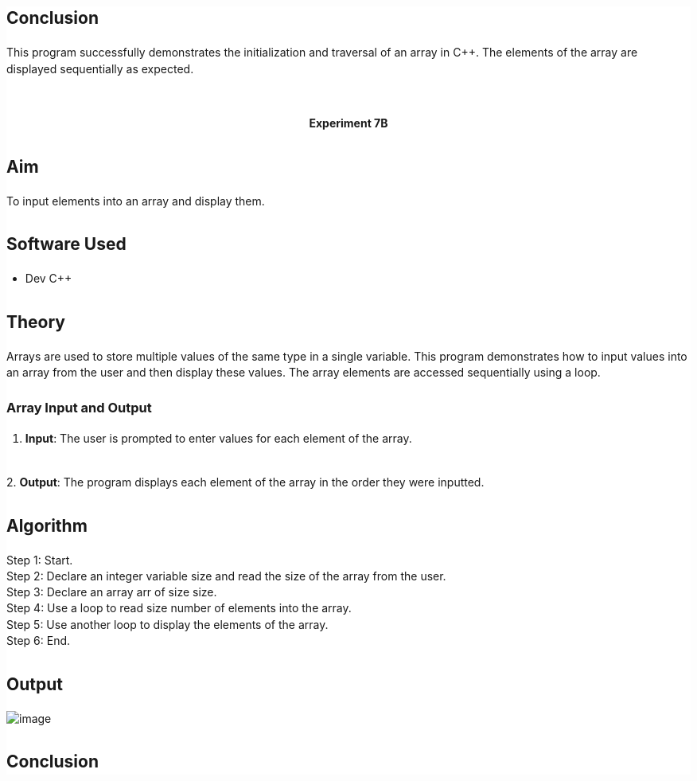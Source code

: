 
## Conclusion

This program successfully demonstrates the initialization and traversal of an array in C++. The elements of the array are displayed sequentially as expected.

<br>
<p align='center'><b> Experiment 7B </b></p>

## Aim

To input elements into an array and display them.

## Software Used
- Dev C++

## Theory

<p>Arrays are used to store multiple values of the same type in a single variable. This program demonstrates how to input values into an array from the user and then display these values. The array elements are accessed sequentially using a loop.</p>

### Array Input and Output

1. <b>Input</b>: The user is prompted to enter values for each element of the array.
<br>
2. <b>Output</b>: The program displays each element of the array in the order they were inputted.

## Algorithm

Step 1: Start.
<br>
Step 2: Declare an integer variable size and read the size of the array from the user.
<br>
Step 3: Declare an array arr of size size.
<br>
Step 4: Use a loop to read size number of elements into the array.
<br>
Step 5: Use another loop to display the elements of the array.
<br>
Step 6: End.
<br>

## Output

![image](https://github.com/user-attachments/assets/d85c49a6-6aca-47dd-b66c-d747d50225e2)

## Conclusion
